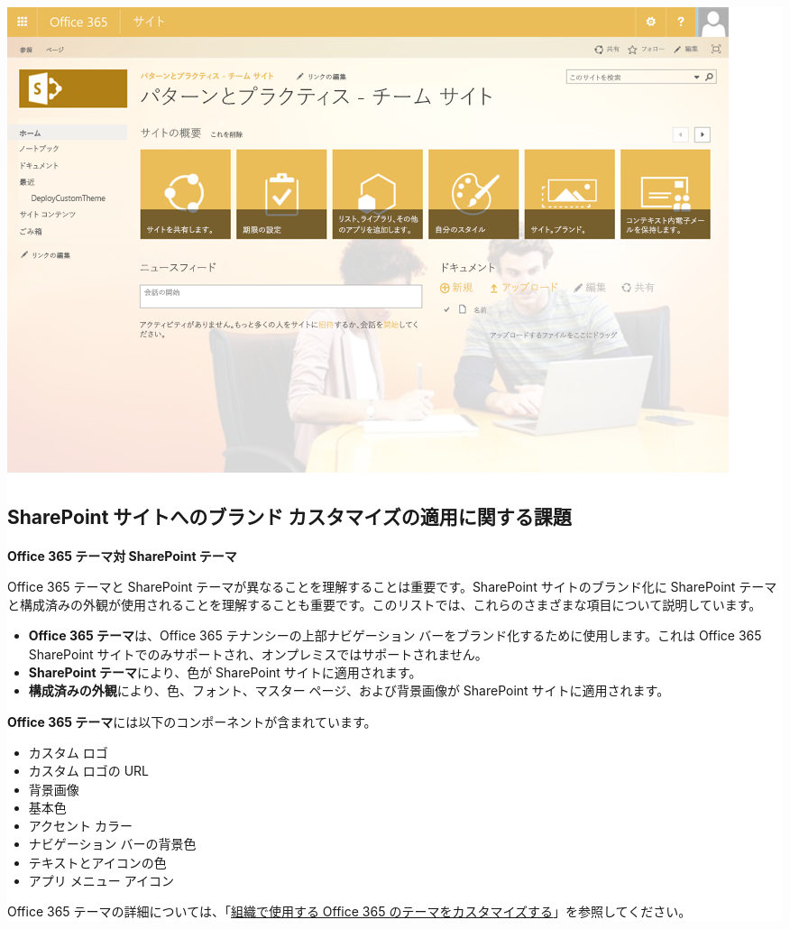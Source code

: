 ![Office 365 テーマを使用した SharePoint サイトです。](media/Recipes/Themes/example-custom-theme.png)

SharePoint サイトへのブランド カスタマイズの適用に関する課題
-----------------------------------------------------------
**Office 365 テーマ対 SharePoint テーマ**

Office 365 テーマと SharePoint テーマが異なることを理解することは重要です。SharePoint サイトのブランド化に SharePoint テーマと構成済みの外観が使用されることを理解することも重要です。このリストでは、これらのさまざまな項目について説明しています。  

- **Office 365 テーマ**は、Office 365 テナンシーの上部ナビゲーション バーをブランド化するために使用します。これは Office 365 SharePoint サイトでのみサポートされ、オンプレミスではサポートされません。
- **SharePoint テーマ**により、色が SharePoint サイトに適用されます。
- **構成済みの外観**により、色、フォント、マスター ページ、および背景画像が SharePoint サイトに適用されます。 

**Office 365 テーマ**には以下のコンポーネントが含まれています。  

- カスタム ロゴ
- カスタム ロゴの URL
- 背景画像
- 基本色
- アクセント カラー
- ナビゲーション バーの背景色
- テキストとアイコンの色
- アプリ メニュー アイコン

Office 365 テーマの詳細については、「[組織で使用する Office 365 のテーマをカスタマイズする](https://support.office.com/en-au/article/Customize-the-Office-365-theme-for-your-organization-8275da91-7a48-4591-94ab-3123a3f79530)」を参照してください。
